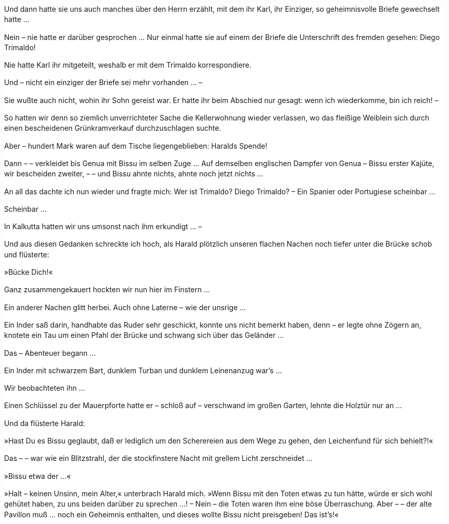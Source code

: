 Und dann hatte sie uns auch manches über den Herrn erzählt, mit dem ihr Karl, ihr Einziger, so geheimnisvolle Briefe gewechselt hatte …

Nein – nie hatte er darüber gesprochen … Nur einmal hatte sie auf einem der Briefe die Unterschrift des fremden gesehen: Diego Trimaldo!

Nie hatte Karl ihr mitgeteilt, weshalb er mit dem Trimaldo korrespondiere.

Und – nicht ein einziger der Briefe sei mehr vorhanden … –

Sie wußte auch nicht, wohin ihr Sohn gereist war. Er hatte ihr beim Abschied nur gesagt: wenn ich wiederkomme, bin ich reich! –

So hatten wir denn so ziemlich unverrichteter Sache die Kellerwohnung wieder verlassen, wo das fleißige Weiblein sich durch einen bescheidenen Grünkramverkauf durchzuschlagen suchte.

Aber – hundert Mark waren auf dem Tische liegengeblieben: Haralds Spende!

Dann – – verkleidet bis Genua mit Bissu im selben Zuge … Auf demselben englischen Dampfer von Genua – Bissu erster Kajüte, wir bescheiden zweiter, – – und Bissu ahnte nichts, ahnte noch jetzt nichts …

An all das dachte ich nun wieder und fragte mich: Wer ist Trimaldo? Diego Trimaldo? – Ein Spanier oder Portugiese scheinbar …

Scheinbar …

In Kalkutta hatten wir uns umsonst nach ihm erkundigt … –

Und aus diesen Gedanken schreckte ich hoch, als Harald plötzlich unseren flachen Nachen noch tiefer unter die Brücke schob und flüsterte:

»Bücke Dich!«

Ganz zusammengekauert hockten wir nun hier im Finstern …

Ein anderer Nachen glitt herbei. Auch ohne Laterne – wie der unsrige …

Ein Inder saß darin, handhabte das Ruder sehr geschickt, konnte uns nicht bemerkt haben, denn – er legte ohne Zögern an, knotete ein Tau um einen Pfahl der Brücke und schwang sich über das Geländer …

Das – Abenteuer begann …

Ein Inder mit schwarzem Bart, dunklem Turban und dunklem Leinenanzug war’s …

Wir beobachteten ihn …

Einen Schlüssel zu der Mauerpforte hatte er – schloß auf – verschwand im großen Garten, lehnte die Holztür nur an …

Und da flüsterte Harald:

»Hast Du es Bissu geglaubt, daß er lediglich um den Scherereien aus dem Wege zu gehen, den Leichenfund für sich behielt?!«

Das – – war wie ein Blitzstrahl, der die stockfinstere Nacht mit grellem Licht zerschneidet …

»Bissu etwa der …«

»Halt – keinen Unsinn, mein Alter,« unterbrach Harald mich. »Wenn Bissu mit den Toten etwas zu tun hätte, würde er sich wohl gehütet haben, zu uns beiden darüber zu sprechen …! – Nein – die Toten waren ihm eine böse Überraschung. Aber – – der alte Pavillon muß … noch ein Geheimnis enthalten, und dieses wollte Bissu nicht preisgeben! Das ist’s!«
